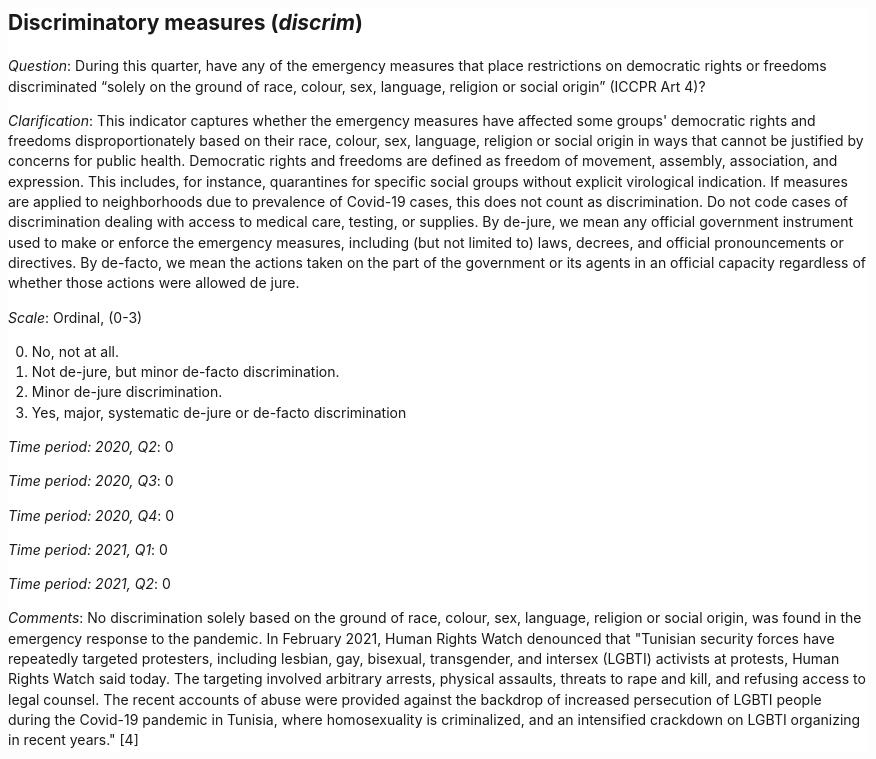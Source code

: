 



## Discriminatory measures (*discrim*) 

*Question*: During this quarter, have any of the emergency measures that place restrictions on democratic rights or freedoms discriminated “solely on the ground of race, colour, sex, language, religion or social origin” (ICCPR Art 4)?

 

*Clarification*: This indicator captures whether the emergency measures have affected some groups' democratic rights and freedoms disproportionately based on their race, colour, sex, language, religion or social origin in ways that cannot be justified by concerns for public health. Democratic rights and freedoms are defined as freedom of movement, assembly, association, and expression. This includes, for instance, quarantines for specific social groups without explicit virological indication. If measures are applied to neighborhoods due to prevalence of Covid-19 cases, this does not count as discrimination. Do not code cases of discrimination dealing with access to medical care, testing, or supplies. By de-jure, we mean any official government instrument used to make or enforce the emergency measures, including (but not limited to) laws, decrees, and official pronouncements or directives. By de-facto, we mean the actions taken on the part of the government or its agents in an official capacity regardless of whether those actions were allowed de jure.

 

*Scale*: Ordinal, (0-3) 

 0. No, not at all. 
 1. Not de-jure, but minor de-facto discrimination.  
 2. Minor de-jure discrimination. 
 3. Yes, major, systematic de-jure or de-facto discrimination

 
*Time period: 2020, Q2*: 0

 
*Time period: 2020, Q3*: 0

 
*Time period: 2020, Q4*: 0

 
*Time period: 2021, Q1*: 0

 
*Time period: 2021, Q2*: 0

 

*Comments*:
 No discrimination solely based on the ground of race, colour, sex, language, religion or social origin, was found in the emergency response to the pandemic.
In February 2021, Human Rights Watch denounced that "Tunisian security forces have repeatedly targeted protesters, including lesbian, gay, bisexual, transgender, and intersex (LGBTI) activists at protests, Human Rights Watch said today. The targeting involved arbitrary arrests, physical assaults, threats to rape and kill, and refusing access to legal counsel. The recent accounts of abuse were provided against the backdrop of increased persecution of LGBTI people during the Covid-19 pandemic in Tunisia, where homosexuality is criminalized, and an intensified crackdown on LGBTI organizing in recent years." [4]
 
